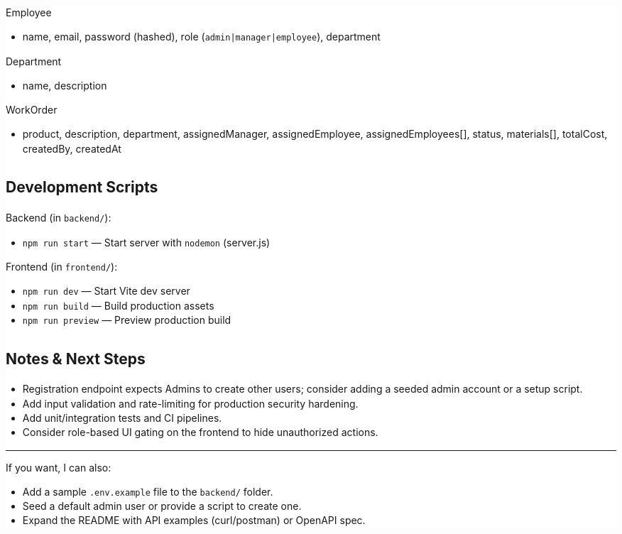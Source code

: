 Employee
- name, email, password (hashed), role (`admin|manager|employee`), department

Department
- name, description

WorkOrder
- product, description, department, assignedManager, assignedEmployee, assignedEmployees[], status, materials[], totalCost, createdBy, createdAt

## Development Scripts

Backend (in `backend/`):
- `npm run start` — Start server with `nodemon` (server.js)

Frontend (in `frontend/`):
- `npm run dev` — Start Vite dev server
- `npm run build` — Build production assets
- `npm run preview` — Preview production build

## Notes & Next Steps

- Registration endpoint expects Admins to create other users; consider adding a seeded admin account or a setup script.
- Add input validation and rate-limiting for production security hardening.
- Add unit/integration tests and CI pipelines.
- Consider role-based UI gating on the frontend to hide unauthorized actions.


---

If you want, I can also:
- Add a sample `.env.example` file to the `backend/` folder.
- Seed a default admin user or provide a script to create one.
- Expand the README with API examples (curl/postman) or OpenAPI spec.
